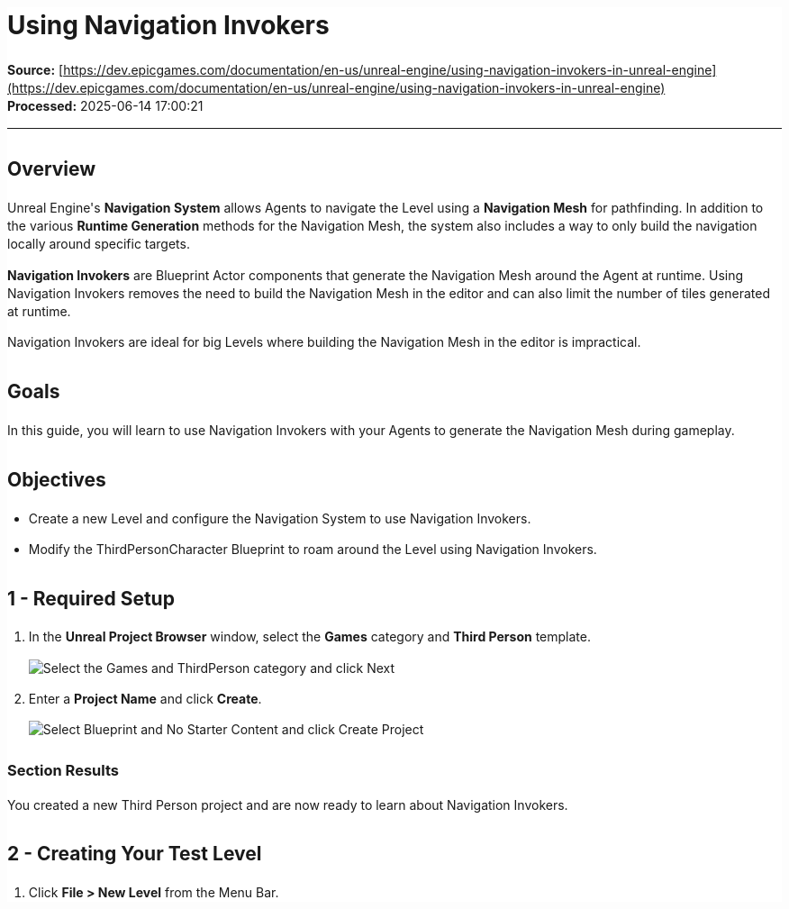 # Using Navigation Invokers

**Source:** [https://dev.epicgames.com/documentation/en-us/unreal-engine/using-navigation-invokers-in-unreal-engine](https://dev.epicgames.com/documentation/en-us/unreal-engine/using-navigation-invokers-in-unreal-engine)  
**Processed:** 2025-06-14 17:00:21

---

## Overview

Unreal Engine's **Navigation System** allows Agents to navigate the Level using a **Navigation Mesh** for pathfinding. In addition to the various **Runtime Generation** methods for the Navigation Mesh, the system also includes a way to only build the navigation locally around specific targets.

**Navigation Invokers** are Blueprint Actor components that generate the Navigation Mesh around the Agent at runtime. Using Navigation Invokers removes the need to build the Navigation Mesh in the editor and can also limit the number of tiles generated at runtime.

Navigation Invokers are ideal for big Levels where building the Navigation Mesh in the editor is impractical.

## Goals

In this guide, you will learn to use Navigation Invokers with your Agents to generate the Navigation Mesh during gameplay.

## Objectives

-   Create a new Level and configure the Navigation System to use Navigation Invokers.
    
-   Modify the ThirdPersonCharacter Blueprint to roam around the Level using Navigation Invokers.
    

## 1 - Required Setup

1.  In the **Unreal Project Browser** window, select the **Games** category and **Third Person** template.
    
    ![Select the Games and ThirdPerson category and click Next](https://d1iv7db44yhgxn.cloudfront.net/documentation/images/6aecd2b0-0f38-4c5c-b16e-b2c2acfcad72/create-project-a.png)
2.  Enter a **Project Name** and click **Create**.
    
    ![Select Blueprint and No Starter Content and click Create Project](https://d1iv7db44yhgxn.cloudfront.net/documentation/images/0ec0d55d-4020-444b-8ac0-1361846f604f/basic-create-settings-a.png)

### Section Results

You created a new Third Person project and are now ready to learn about Navigation Invokers.

## 2 - Creating Your Test Level

1.  Click **File > New Level** from the Menu Bar.
    